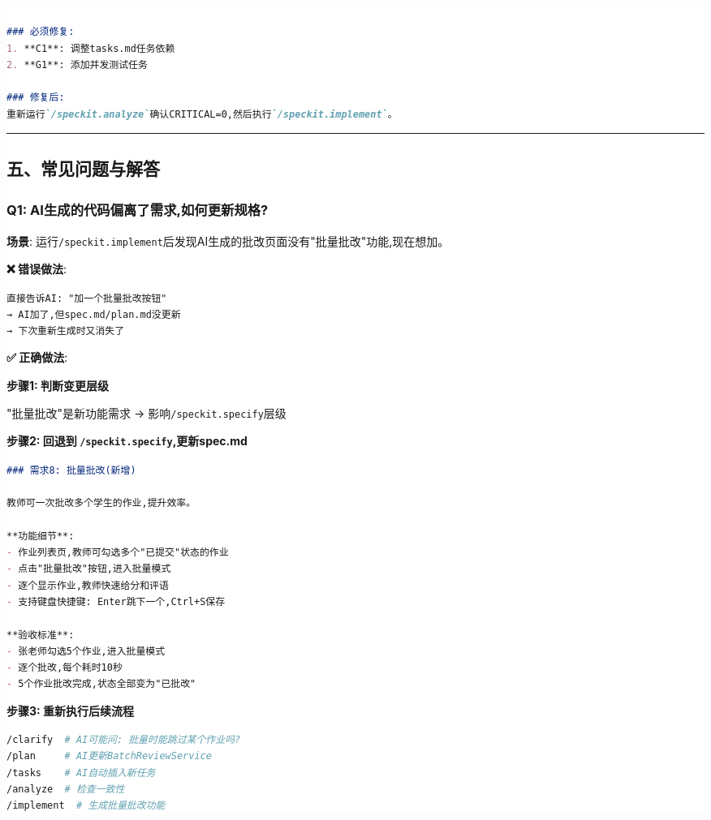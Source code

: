 ```markdown

### 必须修复:
1. **C1**: 调整tasks.md任务依赖
2. **G1**: 添加并发测试任务

### 修复后:
重新运行`/speckit.analyze`确认CRITICAL=0,然后执行`/speckit.implement`。
```

---

## 五、常见问题与解答

### Q1: AI生成的代码偏离了需求,如何更新规格?

**场景**: 运行`/speckit.implement`后发现AI生成的批改页面没有"批量批改"功能,现在想加。

**❌ 错误做法**:
```
直接告诉AI: "加一个批量批改按钮"
→ AI加了,但spec.md/plan.md没更新
→ 下次重新生成时又消失了
```

**✅ 正确做法**:

**步骤1: 判断变更层级**

"批量批改"是新功能需求 → 影响`/speckit.specify`层级

**步骤2: 回退到 `/speckit.specify`,更新spec.md**

```markdown
### 需求8: 批量批改(新增)

教师可一次批改多个学生的作业,提升效率。

**功能细节**:
- 作业列表页,教师可勾选多个"已提交"状态的作业
- 点击"批量批改"按钮,进入批量模式
- 逐个显示作业,教师快速给分和评语
- 支持键盘快捷键: Enter跳下一个,Ctrl+S保存

**验收标准**:
- 张老师勾选5个作业,进入批量模式
- 逐个批改,每个耗时10秒
- 5个作业批改完成,状态全部变为"已批改"
```

**步骤3: 重新执行后续流程**

```bash
/clarify  # AI可能问: 批量时能跳过某个作业吗?
/plan     # AI更新BatchReviewService
/tasks    # AI自动插入新任务
/analyze  # 检查一致性
/implement  # 生成批量批改功能
```
